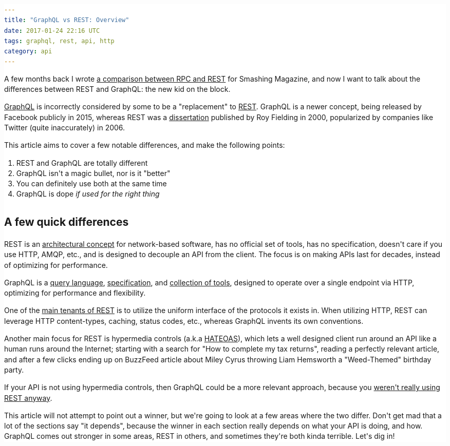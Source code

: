 ```yaml
---
title: "GraphQL vs REST: Overview"
date: 2017-01-24 22:16 UTC
tags: graphql, rest, api, http
category: api
---
```


A few months back I wrote [a comparison between RPC and REST](https://www.smashingmagazine.com/2016/09/understanding-rest-and-rpc-for-http-apis/) for Smashing Magazine, and now I want to talk about the differences between REST and GraphQL: the new kid on the block.

[GraphQL](http://graphql.org/) is incorrectly considered by some to be a "replacement" to [REST](https://en.wikipedia.org/wiki/Representational_state_transfer). GraphQL is a newer concept, being released by Facebook publicly in 2015, whereas REST was a [dissertation](https://www.ics.uci.edu/~fielding/pubs/dissertation/top.htm) published by Roy Fielding in 2000, popularized by companies like Twitter (quite inaccurately) in 2006.

This article aims to cover a few notable differences, and make the following points:

1. REST and GraphQL are totally different
2. GraphQL isn't a magic bullet, nor is it "better"
3. You can definitely use both at the same time
3. GraphQL is dope _if used for the right thing_

## A few quick differences

REST is an [architectural concept](https://www.ics.uci.edu/~fielding/pubs/dissertation/rest_arch_style.htm#sec_5_3) for network-based software, has no official set of tools, has no specification, doesn't care if you use HTTP, AMQP, etc., and is designed to decouple an API from the client. The focus is on making APIs last for decades, instead of optimizing for performance.

GraphQL is a [query language](http://graphql.org/learn/queries/), [specification](http://facebook.github.io/graphql/), and [collection of tools](https://github.com/graphql/), designed to operate over a single endpoint via HTTP, optimizing for performance and flexibility.

One of the [main tenants of REST](http://www.restapitutorial.com/lessons/whatisrest.html) is to utilize the uniform interface of the protocols it exists in. When utilizing HTTP, REST can leverage HTTP content-types, caching, status codes, etc., whereas GraphQL invents its own conventions.

Another main focus for REST is hypermedia controls (a.k.a <a title="Hypermedia As The Engine Of Application State" href="https://en.wikipedia.org/wiki/HATEOAS">HATEOAS</a>), which lets a well designed client run around an API like a human runs around the Internet; starting with a search for "How to complete my tax returns", reading a perfectly relevant article, and after a few clicks ending up on BuzzFeed article about Miley Cyrus throwing Liam Hemsworth a "Weed-Themed" birthday party.

If your API is not using hypermedia controls, then GraphQL could be a more relevant approach, because you [weren't really using REST anyway](https://www.martinfowler.com/articles/richardsonMaturityModel.html).

This article will not attempt to point out a winner, but we're going to look at a few areas where the two differ. Don't get mad that a lot of the sections say "it depends", because the winner in each section really depends on what your API is doing, and how. GraphQL comes out stronger in some areas, REST in others, and sometimes they're both kinda terrible. Let's dig in!
